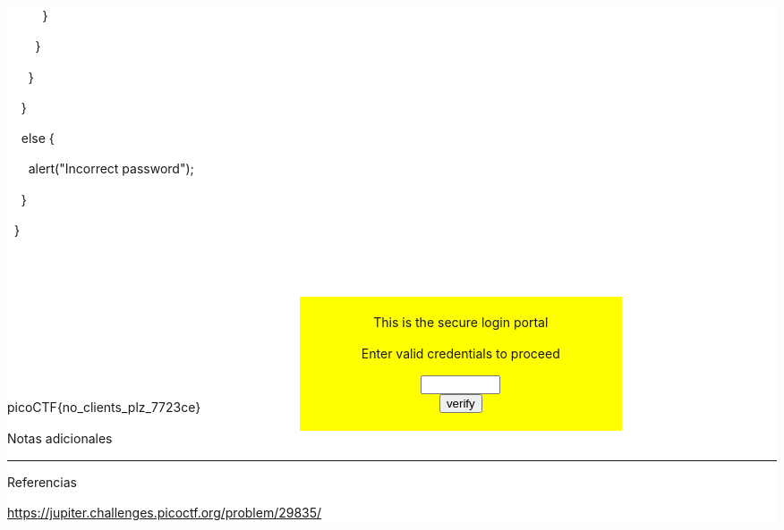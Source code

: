           }

        }

      }

    }

    else {

      alert("Incorrect password");

    }

  }

</script>

<div style="position:relative; padding:5px;top:50px; left:38%; width:350px; height:140px; background-color:yellow">

<div style="text-align:center">

<p>This is the secure login portal</p>

<p>Enter valid credentials to proceed</p>

<form action="index.html" method="post">

<input type="password" id="pass" size="8" />

<br/>

<input type="submit" value="verify" onclick="verify(); return false;" />

</form>

</div>

</div>

</body>

</html>

  


picoCTF{no_clients_plz_7723ce}

Notas adicionales

-------------

Referencias

https://jupiter.challenges.picoctf.org/problem/29835/
